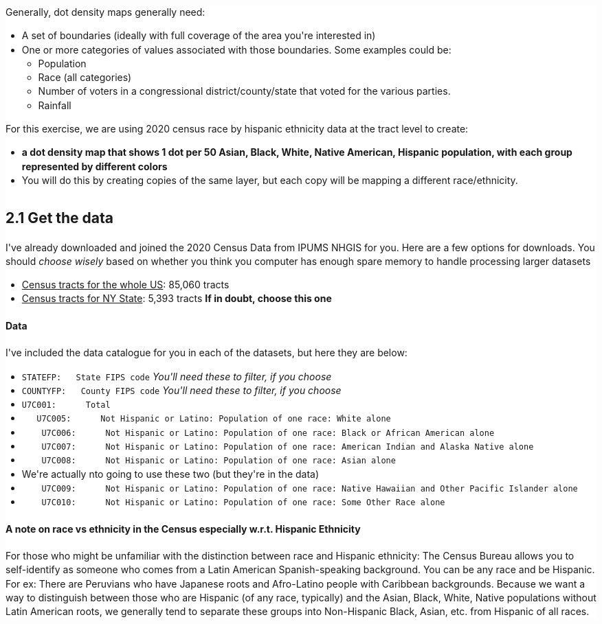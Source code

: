 Generally, dot density maps generally need:
- A set of boundaries (ideally with full coverage of the area you're interested in)
- One or more categories of values associated with those boundaries. Some examples could be:
  - Population
  - Race (all categories)
  - Number of voters in a congressional district/county/state that voted for the various parties.
  - Rainfall

For this exercise, we are using 2020 census race by hispanic ethnicity data at the tract level to create:
- **a dot density map that shows 1 dot per 50 Asian, Black, White, Native American, Hispanic population, with each group represented by different colors**
- You will do this by creating copies of the same layer, but each copy will be mapping a different race/ethnicity.

## 2.1 Get the data

I've already downloaded and joined the 2020 Census Data from IPUMS NHGIS for you. Here are a few options for downloads. You should *choose wisely* based on whether you think you computer has enough spare memory to handle processing larger datasets
- [Census tracts for the whole US](https://www.dropbox.com/sh/h13dvbc6v3agukg/AACzF2GUbKwmYRGFduMCDqrQa?dl=0): 85,060 tracts
- [Census tracts for NY State](https://www.dropbox.com/sh/uhoc7gqwzwgx7lo/AABunF9y1e2SMrluHpqJuPrSa?dl=0): 5,393 tracts **If in doubt, choose this one**

#### Data
I've included the data catalogue for you in each of the datasets, but here they are below:

- `STATEFP:   State FIPS code` *You'll need these to filter, if you choose*
- `COUNTYFP:   County FIPS code`  *You'll need these to filter, if you choose*
- `U7C001:      Total`
- `   U7C005:      Not Hispanic or Latino: Population of one race: White alone`
- `    U7C006:      Not Hispanic or Latino: Population of one race: Black or African American alone`
- `    U7C007:      Not Hispanic or Latino: Population of one race: American Indian and Alaska Native alone`
- `    U7C008:      Not Hispanic or Latino: Population of one race: Asian alone`
- We're actually nto going to use these two (but they're in the data)
- `    U7C009:      Not Hispanic or Latino: Population of one race: Native Hawaiian and Other Pacific Islander alone`
- `    U7C010:      Not Hispanic or Latino: Population of one race: Some Other Race alone`

#### A note on race vs ethnicity in the Census especially w.r.t. Hispanic Ethnicity
For those who might be unfamiliar with the distinction between race and Hispanic ethnicity: The Census Bureau allows you to self-identify as someone who comes from a Latin American Spanish-speaking background. You can be any race and be Hispanic. For ex: There are Peruvians who have Japanese roots and Afro-Latino people with Caribbean backgrounds. Because we want a way to distinguish between those who are Hispanic (of any race, typically) and the Asian, Black, White, Native populations without Latin American roots, we generally tend to separate these groups into Non-Hispanic Black, Asian, etc. from Hispanic of all races.
